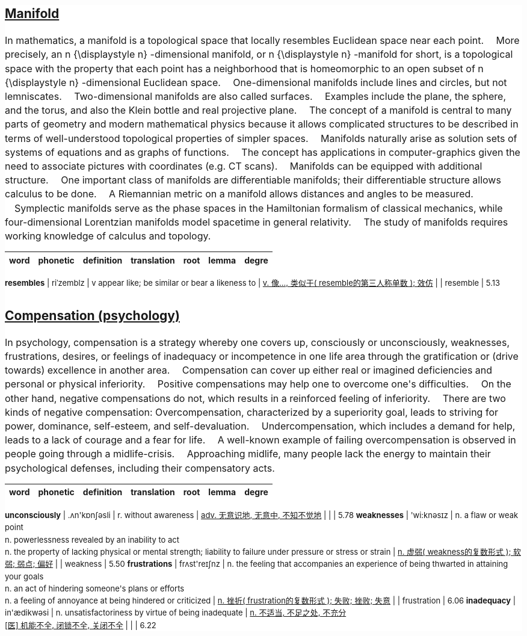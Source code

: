 

## <a href=https://en.wikipedia.org/wiki/Manifold>Manifold</a> 
<font size=3>
In mathematics, a manifold is a topological space that locally resembles Euclidean space near each point. 　More precisely, an n {\displaystyle n} -dimensional manifold, or n {\displaystyle n} -manifold for short, is a topological space with the property that each point has a neighborhood that is homeomorphic to an open subset of n {\displaystyle n} -dimensional Euclidean space. 　One-dimensional manifolds include lines and circles, but not lemniscates. 　Two-dimensional manifolds are also called surfaces. 　Examples include the plane, the sphere, and the torus, and also the Klein bottle and real projective plane. 　The concept of a manifold is central to many parts of geometry and modern mathematical physics because it allows complicated structures to be described in terms of well-understood topological properties of simpler spaces. 　Manifolds naturally arise as solution sets of systems of equations and as graphs of functions. 　The concept has applications in computer-graphics given the need to associate pictures with coordinates (e.g. CT scans). 　Manifolds can be equipped with additional structure. 　One important class of manifolds are differentiable manifolds; their differentiable structure allows calculus to be done. 　A Riemannian metric on a manifold allows distances and angles to be measured. 　Symplectic manifolds serve as the phase spaces in the Hamiltonian formalism of classical mechanics, while four-dimensional Lorentzian manifolds model spacetime in general relativity. 　The study of manifolds requires working knowledge of calculus and topology.
</font>

word | phonetic | definition | translation | root | lemma | degre
---- | ---- | ---- | ---- | ---- | ---- | ----
<font size=2>
<b>resembles</b> | riˈzemblz | v appear like; be similar or bear a likeness to | <a href=https://en.wikipedia.org/wiki/resembles>v. 像…, 类似于( resemble的第三人称单数 ); 效仿</a> |  | resemble | 5.13
</font>
<br>



## <a href=https://en.wikipedia.org/wiki/Compensation_(psychology)>Compensation (psychology)</a> 
<font size=3>
In psychology, compensation is a strategy whereby one covers up, consciously or unconsciously, weaknesses, frustrations, desires, or feelings of inadequacy or incompetence in one life area through the gratification or (drive towards) excellence in another area. 　Compensation can cover up either real or imagined deficiencies and personal or physical inferiority. 　Positive compensations may help one to overcome one's difficulties. 　On the other hand, negative compensations do not, which results in a reinforced feeling of inferiority. 　There are two kinds of negative compensation: Overcompensation, characterized by a superiority goal, leads to striving for power, dominance, self-esteem, and self-devaluation. 　Undercompensation, which includes a demand for help, leads to a lack of courage and a fear for life. 　A well-known example of failing overcompensation is observed in people going through a midlife-crisis. 　Approaching midlife, many people lack the energy to maintain their psychological defenses, including their compensatory acts.
</font>

word | phonetic | definition | translation | root | lemma | degre
---- | ---- | ---- | ---- | ---- | ---- | ----
<font size=2>
<b>unconsciously</b> | .ʌn'kɒnʃәsli | r. without awareness | <a href=https://en.wikipedia.org/wiki/unconsciously>adv. 无意识地, 无意中, 不知不觉地</a> |  |  | 5.78
<b>weaknesses</b> | 'wi:knəsɪz | n. a flaw or weak point<br>n. powerlessness revealed by an inability to act<br>n. the property of lacking physical or mental strength; liability to failure under pressure or stress or strain | <a href=https://en.wikipedia.org/wiki/weaknesses>n. 虚弱( weakness的复数形式 ); 软弱; 弱点; 偏好</a> |  | weakness | 5.50
<b>frustrations</b> | frʌst'reɪʃnz | n. the feeling that accompanies an experience of being thwarted in attaining your goals<br>n. an act of hindering someone's plans or efforts<br>n. a feeling of annoyance at being hindered or criticized | <a href=https://en.wikipedia.org/wiki/frustrations>n. 挫折( frustration的复数形式 ); 失败; 挫败; 失意</a> |  | frustration | 6.06
<b>inadequacy</b> | in'ædikwәsi | n. unsatisfactoriness by virtue of being inadequate | <a href=https://en.wikipedia.org/wiki/inadequacy>n. 不适当, 不足之处, 不充分<br>[医] 机能不全, 闭锁不全, 关闭不全</a> |  |  | 6.22
